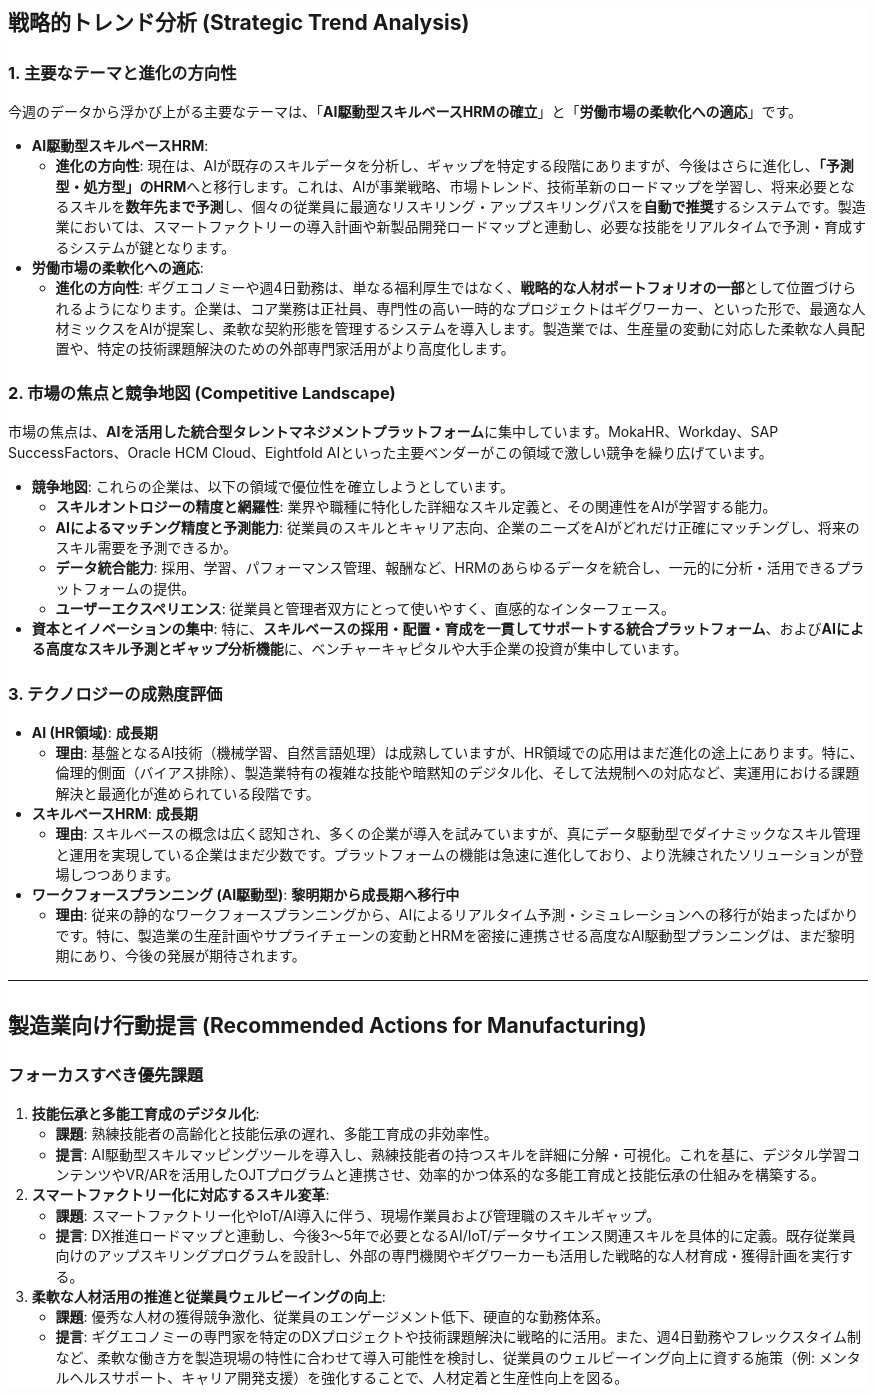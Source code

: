 
## 戦略的トレンド分析 (Strategic Trend Analysis)

### 1. 主要なテーマと進化の方向性

今週のデータから浮かび上がる主要なテーマは、「**AI駆動型スキルベースHRMの確立**」と「**労働市場の柔軟化への適応**」です。

*   **AI駆動型スキルベースHRM**:
    *   **進化の方向性**: 現在は、AIが既存のスキルデータを分析し、ギャップを特定する段階にありますが、今後はさらに進化し、**「予測型・処方型」のHRM**へと移行します。これは、AIが事業戦略、市場トレンド、技術革新のロードマップを学習し、将来必要となるスキルを**数年先まで予測**し、個々の従業員に最適なリスキリング・アップスキリングパスを**自動で推奨**するシステムです。製造業においては、スマートファクトリーの導入計画や新製品開発ロードマップと連動し、必要な技能をリアルタイムで予測・育成するシステムが鍵となります。
*   **労働市場の柔軟化への適応**:
    *   **進化の方向性**: ギグエコノミーや週4日勤務は、単なる福利厚生ではなく、**戦略的な人材ポートフォリオの一部**として位置づけられるようになります。企業は、コア業務は正社員、専門性の高い一時的なプロジェクトはギグワーカー、といった形で、最適な人材ミックスをAIが提案し、柔軟な契約形態を管理するシステムを導入します。製造業では、生産量の変動に対応した柔軟な人員配置や、特定の技術課題解決のための外部専門家活用がより高度化します。

### 2. 市場の焦点と競争地図 (Competitive Landscape)

市場の焦点は、**AIを活用した統合型タレントマネジメントプラットフォーム**に集中しています。MokaHR、Workday、SAP SuccessFactors、Oracle HCM Cloud、Eightfold AIといった主要ベンダーがこの領域で激しい競争を繰り広げています。

*   **競争地図**: これらの企業は、以下の領域で優位性を確立しようとしています。
    *   **スキルオントロジーの精度と網羅性**: 業界や職種に特化した詳細なスキル定義と、その関連性をAIが学習する能力。
    *   **AIによるマッチング精度と予測能力**: 従業員のスキルとキャリア志向、企業のニーズをAIがどれだけ正確にマッチングし、将来のスキル需要を予測できるか。
    *   **データ統合能力**: 採用、学習、パフォーマンス管理、報酬など、HRMのあらゆるデータを統合し、一元的に分析・活用できるプラットフォームの提供。
    *   **ユーザーエクスペリエンス**: 従業員と管理者双方にとって使いやすく、直感的なインターフェース。
*   **資本とイノベーションの集中**: 特に、**スキルベースの採用・配置・育成を一貫してサポートする統合プラットフォーム**、および**AIによる高度なスキル予測とギャップ分析機能**に、ベンチャーキャピタルや大手企業の投資が集中しています。

### 3. テクノロジーの成熟度評価

*   **AI (HR領域)**: **成長期**
    *   **理由**: 基盤となるAI技術（機械学習、自然言語処理）は成熟していますが、HR領域での応用はまだ進化の途上にあります。特に、倫理的側面（バイアス排除）、製造業特有の複雑な技能や暗黙知のデジタル化、そして法規制への対応など、実運用における課題解決と最適化が進められている段階です。
*   **スキルベースHRM**: **成長期**
    *   **理由**: スキルベースの概念は広く認知され、多くの企業が導入を試みていますが、真にデータ駆動型でダイナミックなスキル管理と運用を実現している企業はまだ少数です。プラットフォームの機能は急速に進化しており、より洗練されたソリューションが登場しつつあります。
*   **ワークフォースプランニング (AI駆動型)**: **黎明期から成長期へ移行中**
    *   **理由**: 従来の静的なワークフォースプランニングから、AIによるリアルタイム予測・シミュレーションへの移行が始まったばかりです。特に、製造業の生産計画やサプライチェーンの変動とHRMを密接に連携させる高度なAI駆動型プランニングは、まだ黎明期にあり、今後の発展が期待されます。

---

## 製造業向け行動提言 (Recommended Actions for Manufacturing)

### フォーカスすべき優先課題

1.  **技能伝承と多能工育成のデジタル化**:
    *   **課題**: 熟練技能者の高齢化と技能伝承の遅れ、多能工育成の非効率性。
    *   **提言**: AI駆動型スキルマッピングツールを導入し、熟練技能者の持つスキルを詳細に分解・可視化。これを基に、デジタル学習コンテンツやVR/ARを活用したOJTプログラムと連携させ、効率的かつ体系的な多能工育成と技能伝承の仕組みを構築する。
2.  **スマートファクトリー化に対応するスキル変革**:
    *   **課題**: スマートファクトリー化やIoT/AI導入に伴う、現場作業員および管理職のスキルギャップ。
    *   **提言**: DX推進ロードマップと連動し、今後3～5年で必要となるAI/IoT/データサイエンス関連スキルを具体的に定義。既存従業員向けのアップスキリングプログラムを設計し、外部の専門機関やギグワーカーも活用した戦略的な人材育成・獲得計画を実行する。
3.  **柔軟な人材活用の推進と従業員ウェルビーイングの向上**:
    *   **課題**: 優秀な人材の獲得競争激化、従業員のエンゲージメント低下、硬直的な勤務体系。
    *   **提言**: ギグエコノミーの専門家を特定のDXプロジェクトや技術課題解決に戦略的に活用。また、週4日勤務やフレックスタイム制など、柔軟な働き方を製造現場の特性に合わせて導入可能性を検討し、従業員のウェルビーイング向上に資する施策（例: メンタルヘルスサポート、キャリア開発支援）を強化することで、人材定着と生産性向上を図る。
